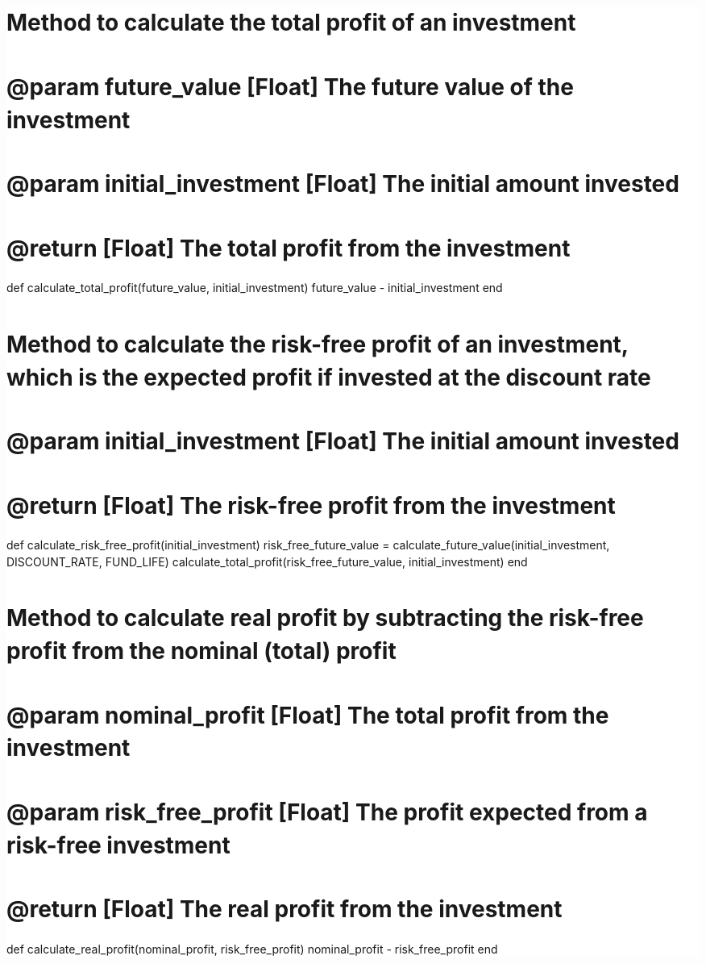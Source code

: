 # Method to calculate the total profit of an investment
#
# @param future_value [Float] The future value of the investment
# @param initial_investment [Float] The initial amount invested
# @return [Float] The total profit from the investment
def calculate_total_profit(future_value, initial_investment)
  future_value - initial_investment
end

# Method to calculate the risk-free profit of an investment, which is the expected profit if invested at the discount rate
#
# @param initial_investment [Float] The initial amount invested
# @return [Float] The risk-free profit from the investment
def calculate_risk_free_profit(initial_investment)
  risk_free_future_value = calculate_future_value(initial_investment, DISCOUNT_RATE, FUND_LIFE)
  calculate_total_profit(risk_free_future_value, initial_investment)
end

# Method to calculate real profit by subtracting the risk-free profit from the nominal (total) profit
#
# @param nominal_profit [Float] The total profit from the investment
# @param risk_free_profit [Float] The profit expected from a risk-free investment
# @return [Float] The real profit from the investment
def calculate_real_profit(nominal_profit, risk_free_profit)
  nominal_profit - risk_free_profit
end
